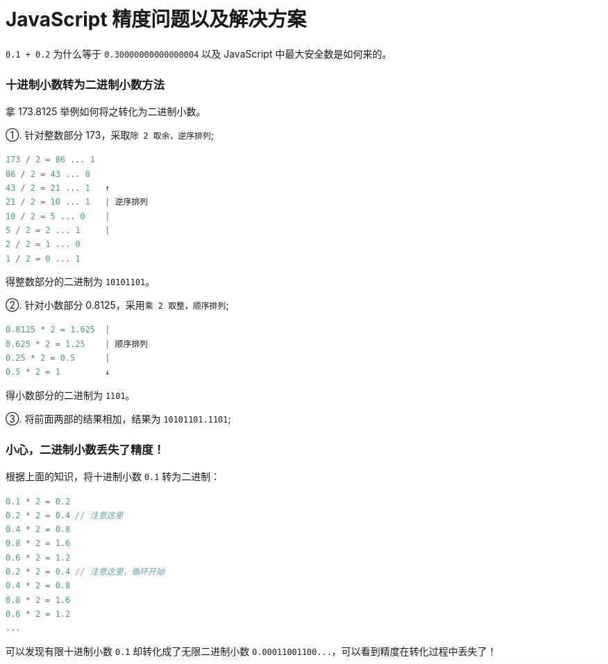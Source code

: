 

# JavaScript 精度问题以及解决方案

 `0.1 + 0.2` 为什么等于 `0.30000000000000004` 以及 JavaScript 中最大安全数是如何来的。

### 十进制小数转为二进制小数方法

拿 173.8125 举例如何将之转化为二进制小数。

①. 针对整数部分 173，采取`除 2 取余，逆序排列`;

```javascript
173 / 2 = 86 ... 1
86 / 2 = 43 ... 0
43 / 2 = 21 ... 1   ↑
21 / 2 = 10 ... 1   | 逆序排列
10 / 2 = 5 ... 0    |
5 / 2 = 2 ... 1     |
2 / 2 = 1 ... 0
1 / 2 = 0 ... 1
```

得整数部分的二进制为 `10101101`。

②. 针对小数部分 0.8125，采用`乘 2 取整，顺序排列`;

```javascript
0.8125 * 2 = 1.625  |
0.625 * 2 = 1.25    | 顺序排列
0.25 * 2 = 0.5      |
0.5 * 2 = 1         ↓
```

得小数部分的二进制为 `1101`。

③. 将前面两部的结果相加，结果为 `10101101.1101`;

### 小心，二进制小数丢失了精度！

根据上面的知识，将十进制小数 `0.1` 转为二进制：

```javascript
0.1 * 2 = 0.2
0.2 * 2 = 0.4 // 注意这里
0.4 * 2 = 0.8
0.8 * 2 = 1.6
0.6 * 2 = 1.2
0.2 * 2 = 0.4 // 注意这里，循环开始
0.4 * 2 = 0.8
0.8 * 2 = 1.6
0.6 * 2 = 1.2
...
```

可以发现有限十进制小数 `0.1` 却转化成了无限二进制小数 `0.00011001100...`，可以看到精度在转化过程中丢失了！
